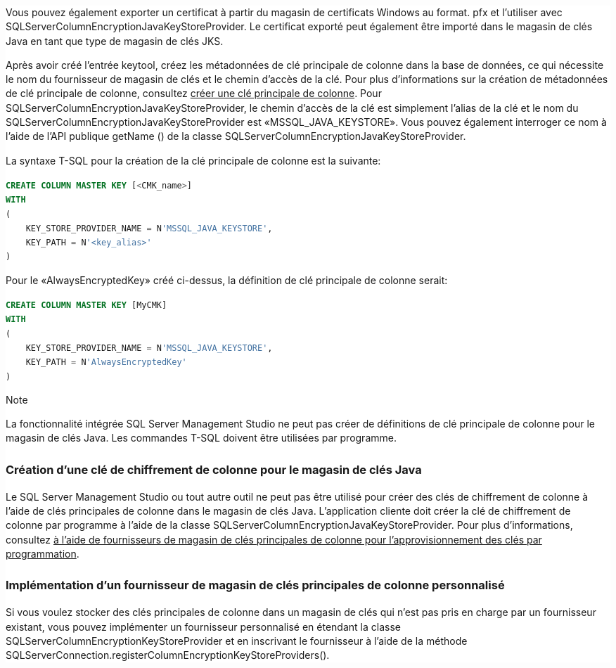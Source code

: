 Vous pouvez également exporter un certificat à partir du magasin de certificats Windows au format. pfx et l’utiliser avec SQLServerColumnEncryptionJavaKeyStoreProvider. Le certificat exporté peut également être importé dans le magasin de clés Java en tant que type de magasin de clés JKS.

Après avoir créé l’entrée keytool, créez les métadonnées de clé principale de colonne dans la base de données, ce qui nécessite le nom du fournisseur de magasin de clés et le chemin d’accès de la clé. Pour plus d’informations sur la création de métadonnées de clé principale de colonne, consultez [créer une clé principale de colonne](../../t-sql/statements/create-column-master-key-transact-sql.md). Pour SQLServerColumnEncryptionJavaKeyStoreProvider, le chemin d’accès de la clé est simplement l’alias de la clé et le nom du SQLServerColumnEncryptionJavaKeyStoreProvider est «MSSQL_JAVA_KEYSTORE». Vous pouvez également interroger ce nom à l’aide de l’API publique getName () de la classe SQLServerColumnEncryptionJavaKeyStoreProvider. 

La syntaxe T-SQL pour la création de la clé principale de colonne est la suivante:

```sql
CREATE COLUMN MASTER KEY [<CMK_name>]
WITH
(
    KEY_STORE_PROVIDER_NAME = N'MSSQL_JAVA_KEYSTORE',
    KEY_PATH = N'<key_alias>'
)
```

Pour le «AlwaysEncryptedKey» créé ci-dessus, la définition de clé principale de colonne serait:

```sql
CREATE COLUMN MASTER KEY [MyCMK]
WITH
(
    KEY_STORE_PROVIDER_NAME = N'MSSQL_JAVA_KEYSTORE',
    KEY_PATH = N'AlwaysEncryptedKey'
)
```

> [!NOTE]
> La fonctionnalité intégrée SQL Server Management Studio ne peut pas créer de définitions de clé principale de colonne pour le magasin de clés Java. Les commandes T-SQL doivent être utilisées par programme.

### <a name="creating-a-column-encryption-key-for-the-java-key-store"></a>Création d’une clé de chiffrement de colonne pour le magasin de clés Java
Le SQL Server Management Studio ou tout autre outil ne peut pas être utilisé pour créer des clés de chiffrement de colonne à l’aide de clés principales de colonne dans le magasin de clés Java. L’application cliente doit créer la clé de chiffrement de colonne par programme à l’aide de la classe SQLServerColumnEncryptionJavaKeyStoreProvider. Pour plus d’informations, consultez [à l’aide de fournisseurs de magasin de clés principales de colonne pour l’approvisionnement des clés par programmation](#using-column-master-key-store-providers-for-programmatic-key-provisioning).

### <a name="implementing-a-custom-column-master-key-store-provider"></a>Implémentation d’un fournisseur de magasin de clés principales de colonne personnalisé
Si vous voulez stocker des clés principales de colonne dans un magasin de clés qui n’est pas pris en charge par un fournisseur existant, vous pouvez implémenter un fournisseur personnalisé en étendant la classe SQLServerColumnEncryptionKeyStoreProvider et en inscrivant le fournisseur à l’aide de la méthode SQLServerConnection.registerColumnEncryptionKeyStoreProviders().
